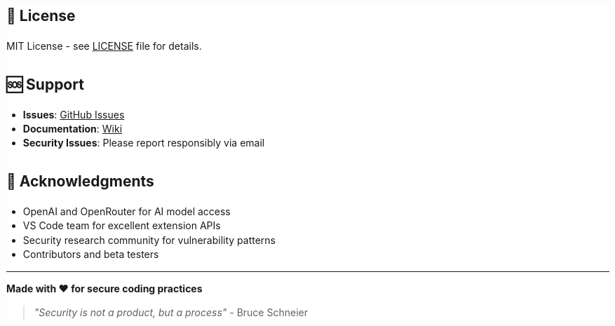 ## 📄 License

MIT License - see [LICENSE](LICENSE) file for details.

## 🆘 Support

- **Issues**: [GitHub Issues](https://github.com/your-repo/issues)
- **Documentation**: [Wiki](https://github.com/your-repo/wiki)
- **Security Issues**: Please report responsibly via email

## 🙏 Acknowledgments

- OpenAI and OpenRouter for AI model access
- VS Code team for excellent extension APIs
- Security research community for vulnerability patterns
- Contributors and beta testers

---

**Made with ❤️ for secure coding practices**

> *"Security is not a product, but a process"* - Bruce Schneier